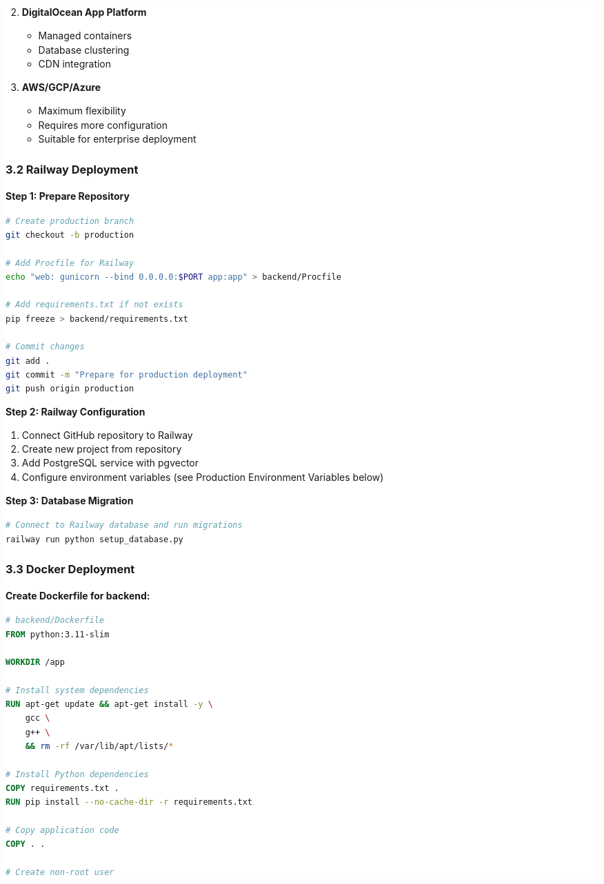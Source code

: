 2. **DigitalOcean App Platform**

   - Managed containers
   - Database clustering
   - CDN integration

3. **AWS/GCP/Azure**
   - Maximum flexibility
   - Requires more configuration
   - Suitable for enterprise deployment

### 3.2 Railway Deployment

**Step 1: Prepare Repository**

```bash
# Create production branch
git checkout -b production

# Add Procfile for Railway
echo "web: gunicorn --bind 0.0.0.0:$PORT app:app" > backend/Procfile

# Add requirements.txt if not exists
pip freeze > backend/requirements.txt

# Commit changes
git add .
git commit -m "Prepare for production deployment"
git push origin production
```

**Step 2: Railway Configuration**

1. Connect GitHub repository to Railway
2. Create new project from repository
3. Add PostgreSQL service with pgvector
4. Configure environment variables (see Production Environment Variables below)

**Step 3: Database Migration**

```bash
# Connect to Railway database and run migrations
railway run python setup_database.py
```

### 3.3 Docker Deployment

**Create Dockerfile for backend:**

```dockerfile
# backend/Dockerfile
FROM python:3.11-slim

WORKDIR /app

# Install system dependencies
RUN apt-get update && apt-get install -y \
    gcc \
    g++ \
    && rm -rf /var/lib/apt/lists/*

# Install Python dependencies
COPY requirements.txt .
RUN pip install --no-cache-dir -r requirements.txt

# Copy application code
COPY . .

# Create non-root user
```